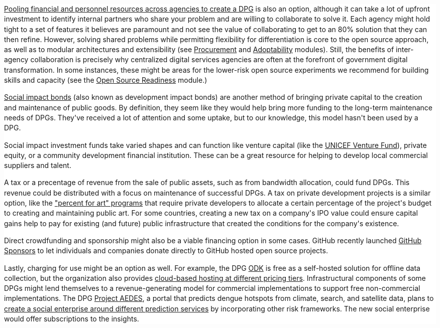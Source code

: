 [Pooling financial and personnel
resources across agencies to create a DPG](https://github.com/unicef/publicgoods-toolkit/blob/867886be05bb5093054012161e2d59c1912c7c51/interviews/george-gelaga-king.md) is also an option, although
it can take a lot of upfront investment to identify internal partners
who share your problem and are willing to collaborate to solve
it.  Each agency might hold tight to a set of features it believes are
paramount and not see the value of collaborating to get to an 80%
solution that they can then refine.  However, solving shared problems
while permitting flexibility for differentiation is core to the open
source approach, as well as to modular architectures and extensibility
(see [Procurement](procurement.md#procurement) and 
[Adoptability](adoptability.md#adoptability-assessment) modules).  Still, the benefits 
of inter-agency collaboration is precisely why centralized
digital services agencies are often at the forefront of government
digital transformation. In some instances, these might be areas for the lower-risk
 open source experiments we recommend for building skills and capacity (see the
 [Open Source Readiness](readiness.md#open-source-readiness) module.)
 
[Social impact
bonds](https://www.oecd.org/cfe/leed/SIBs-State-Play-Lessons-Final.pdf) (also
known as development impact bonds) are another method of bringing
private capital to the creation and maintenance of public goods. By
definition, they seem like they would help bring more funding to the
long-term maintenance needs of DPGs. They've received a lot of
attention and some uptake, but to our knowledge, this model hasn't
been used by a DPG.
 
Social impact investment funds take varied shapes and can function
like venture capital (like the [UNICEF Venture
Fund](https://www.unicef.org/innovation/venturefund)), private equity,
or a community development financial institution. These can be a great
resource for helping to develop local commercial suppliers and talent.
 
A tax or a precentage of revenue from the sale of public assets, such
as from bandwidth allocation, could fund DPGs. This revenue could be
distributed with a focus on maintenance of successful DPGs. A tax on
private development projects is a similar option, like the ["percent
for art"
programs](https://en.unesco.org/creativity/policy-monitoring-platform/percent-art-scheme)
that require private developers to allocate a certain percentage of
the project's budget to creating and maintaining public art. For some
countries, creating a new tax on a company's IPO value could ensure
capital gains help to pay for existing (and future) public
infrastructure that created the conditions for the company's
existence.
 
Direct crowdfunding and sponsorship might also be a viable financing
option in some cases.  GitHub recently launched [GitHub
Sponsors](https://github.com/sponsors) to let individuals and
companies donate directly to GitHub hosted open source projects. 

Lastly, charging for use might be an option as well.  For example, the
DPG [ODK](https://getodk.org/) is free as a self-hosted solution for
offline data collection, but the organization also provides
[cloud-based hosting at different pricing
tiers](https://getodk.org/#odk-cloud).  Infrastructural components of
some DPGs might lend themselves to a revenue-generating model for
commercial implementations to support free non-commercial
implementations.  The DPG [Project AEDES](https://aedesproject.org/),
a portal that predicts dengue hotspots from climate, search, and
satellite data, plans to [create a social enterprise around different
prediction
services](https://digitalpublicgoods.net/registry/project-aedes.html) by incorporating other risk
frameworks.  The new social enterprise would offer subscriptions to
the insights.
